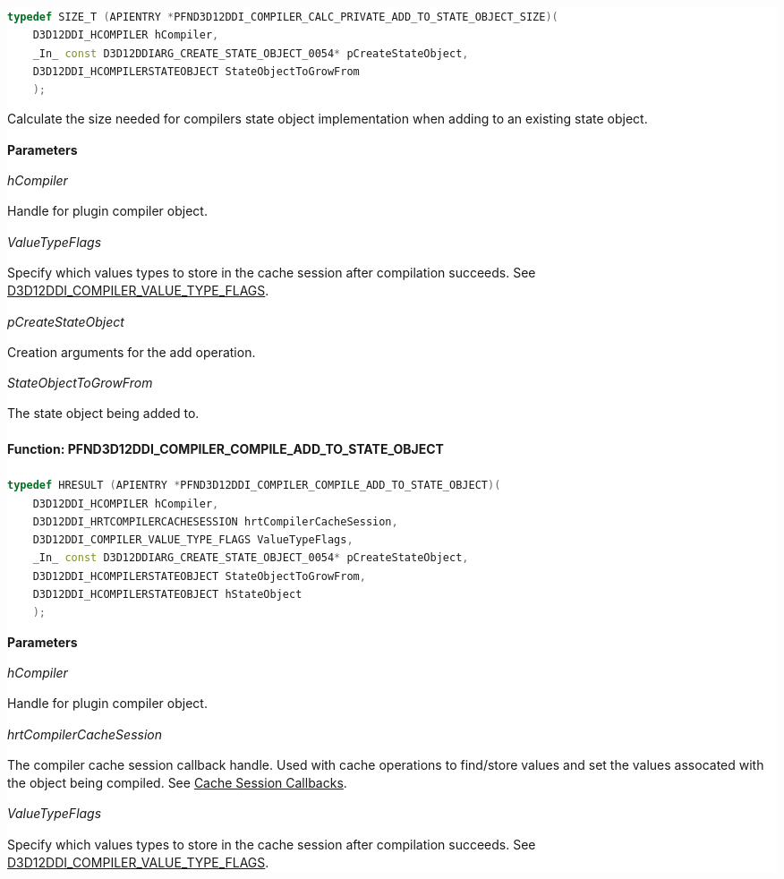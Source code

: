 ```c++
typedef SIZE_T (APIENTRY *PFND3D12DDI_COMPILER_CALC_PRIVATE_ADD_TO_STATE_OBJECT_SIZE)(
    D3D12DDI_HCOMPILER hCompiler,
    _In_ const D3D12DDIARG_CREATE_STATE_OBJECT_0054* pCreateStateObject,
    D3D12DDI_HCOMPILERSTATEOBJECT StateObjectToGrowFrom
    );
```

Calculate the size needed for compilers state object implementation when adding to an existing state object.

**Parameters**

*hCompiler*

Handle for plugin compiler object.

*ValueTypeFlags*

Specify which values types to store in the cache session after compilation succeeds.  See [D3D12DDI_COMPILER_VALUE_TYPE_FLAGS](#enumeration-d3d12ddi_compiler_value_type_flags).

*pCreateStateObject*

Creation arguments for the add operation.

*StateObjectToGrowFrom*

The state object being added to.

#### Function: PFND3D12DDI_COMPILER_COMPILE_ADD_TO_STATE_OBJECT

```c++
typedef HRESULT (APIENTRY *PFND3D12DDI_COMPILER_COMPILE_ADD_TO_STATE_OBJECT)(
    D3D12DDI_HCOMPILER hCompiler,
    D3D12DDI_HRTCOMPILERCACHESESSION hrtCompilerCacheSession,
    D3D12DDI_COMPILER_VALUE_TYPE_FLAGS ValueTypeFlags,
    _In_ const D3D12DDIARG_CREATE_STATE_OBJECT_0054* pCreateStateObject,
    D3D12DDI_HCOMPILERSTATEOBJECT StateObjectToGrowFrom,
    D3D12DDI_HCOMPILERSTATEOBJECT hStateObject
    );
```

**Parameters**

*hCompiler*

Handle for plugin compiler object.

*hrtCompilerCacheSession*

The compiler cache session callback handle.  Used with cache operations to find/store values and set the values assocated with the object being compiled.  See [Cache Session Callbacks](#cache-session-callbacks).

*ValueTypeFlags*

Specify which values types to store in the cache session after compilation succeeds.  See [D3D12DDI_COMPILER_VALUE_TYPE_FLAGS](#enumeration-d3d12ddi_compiler_value_type_flags).
